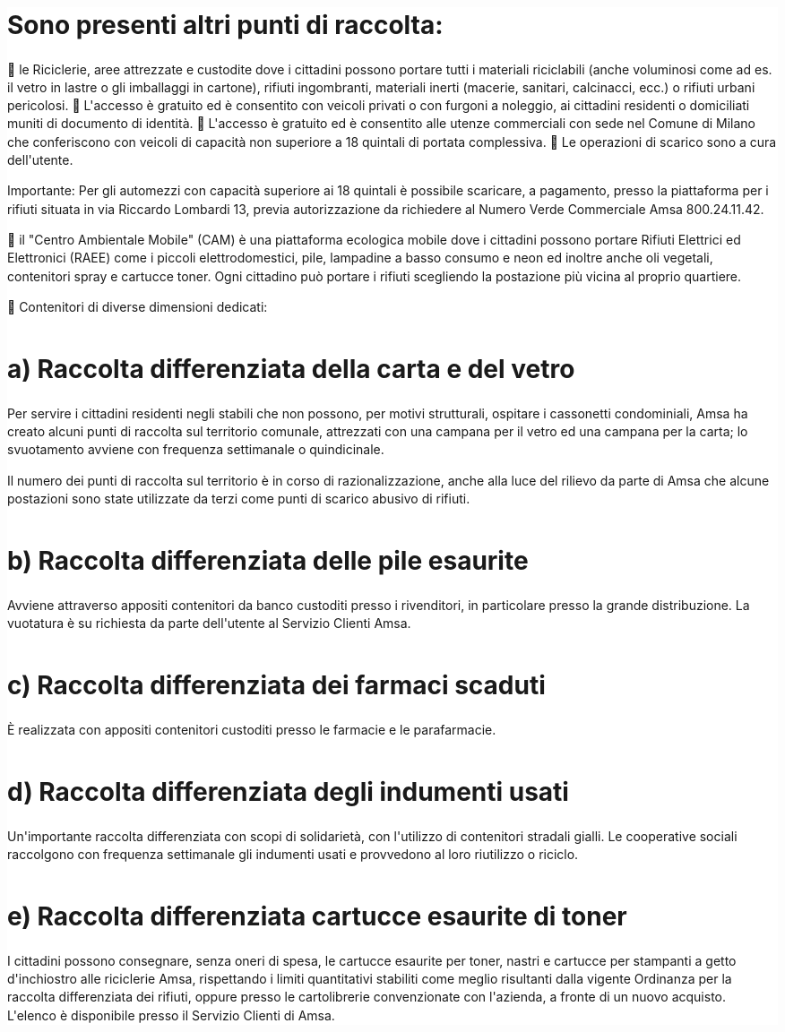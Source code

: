 # Sono presenti altri punti di raccolta:
 le Riciclerie, aree attrezzate e custodite dove i cittadini possono portare tutti i materiali riciclabili (anche voluminosi come ad es. il vetro in lastre o gli imballaggi in cartone), rifiuti ingombranti, materiali inerti (macerie, sanitari, calcinacci, ecc.) o rifiuti urbani pericolosi.  L'accesso è gratuito ed è consentito con veicoli privati o con furgoni a noleggio, ai cittadini residenti o domiciliati muniti di documento di identità.  L'accesso è gratuito ed è consentito alle utenze commerciali con sede nel Comune di Milano che conferiscono con veicoli di capacità non superiore a 18 quintali di portata complessiva.  Le operazioni di scarico sono a cura dell'utente.

Importante: Per gli automezzi con capacità superiore ai 18 quintali è possibile scaricare, a pagamento, presso la piattaforma per i rifiuti situata in via Riccardo Lombardi 13, previa autorizzazione da richiedere al Numero Verde Commerciale Amsa 800.24.11.42.

 il "Centro Ambientale Mobile" (CAM) è una piattaforma ecologica mobile dove i cittadini possono portare Rifiuti Elettrici ed Elettronici (RAEE) come i piccoli elettrodomestici, pile, lampadine a basso consumo e neon ed inoltre anche oli vegetali, contenitori spray e cartucce toner. Ogni cittadino può portare i rifiuti scegliendo la postazione più vicina al proprio quartiere.

 Contenitori di diverse dimensioni dedicati:

# a) Raccolta differenziata della carta e del vetro
Per servire i cittadini residenti negli stabili che non possono, per motivi strutturali, ospitare i cassonetti condominiali, Amsa ha creato alcuni punti di raccolta sul territorio comunale, attrezzati con una campana per il vetro ed una campana per la carta; lo svuotamento avviene con frequenza settimanale o quindicinale.

Il numero dei punti di raccolta sul territorio è in corso di razionalizzazione, anche alla luce del rilievo da parte di Amsa che alcune postazioni sono state utilizzate da terzi come punti di scarico abusivo di rifiuti.

# b) Raccolta differenziata delle pile esaurite
Avviene attraverso appositi contenitori da banco custoditi presso i rivenditori, in particolare presso la grande distribuzione. La vuotatura è su richiesta da parte dell'utente al Servizio Clienti Amsa.

# c) Raccolta differenziata dei farmaci scaduti
È realizzata con appositi contenitori custoditi presso le farmacie e le parafarmacie.

# d) Raccolta differenziata degli indumenti usati
Un'importante raccolta differenziata con scopi di solidarietà, con l'utilizzo di contenitori stradali gialli. Le cooperative sociali raccolgono con frequenza settimanale gli indumenti usati e provvedono al loro riutilizzo o riciclo.

# e) Raccolta differenziata cartucce esaurite di toner
I cittadini possono consegnare, senza oneri di spesa, le cartucce esaurite per toner, nastri e cartucce per stampanti a getto d'inchiostro alle riciclerie Amsa, rispettando i limiti quantitativi stabiliti come meglio risultanti dalla vigente Ordinanza per la raccolta differenziata dei rifiuti, oppure presso le cartolibrerie convenzionate con l'azienda, a fronte di un nuovo acquisto. L'elenco è disponibile presso il Servizio Clienti di Amsa.
